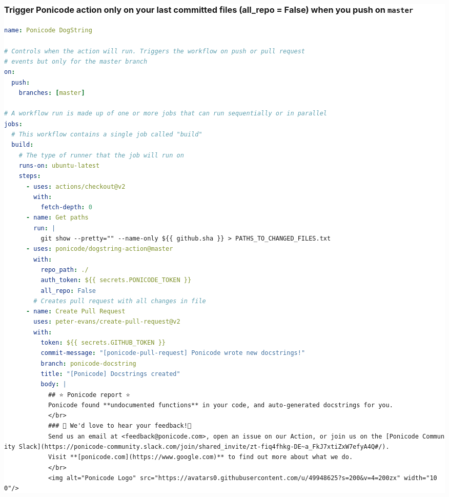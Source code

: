 ### Trigger Ponicode action only on your last committed files (all_repo = False) when you push on `master`

```yaml
name: Ponicode DogString

# Controls when the action will run. Triggers the workflow on push or pull request
# events but only for the master branch
on:
  push:
    branches: [master]

# A workflow run is made up of one or more jobs that can run sequentially or in parallel
jobs:
  # This workflow contains a single job called "build"
  build:
    # The type of runner that the job will run on
    runs-on: ubuntu-latest
    steps:
      - uses: actions/checkout@v2
        with:
          fetch-depth: 0
      - name: Get paths
        run: |
          git show --pretty="" --name-only ${{ github.sha }} > PATHS_TO_CHANGED_FILES.txt
      - uses: ponicode/dogstring-action@master
        with:
          repo_path: ./
          auth_token: ${{ secrets.PONICODE_TOKEN }}
          all_repo: False
        # Creates pull request with all changes in file
      - name: Create Pull Request
        uses: peter-evans/create-pull-request@v2
        with:
          token: ${{ secrets.GITHUB_TOKEN }}
          commit-message: "[ponicode-pull-request] Ponicode wrote new docstrings!"
          branch: ponicode-docstring
          title: "[Ponicode] Docstrings created"
          body: |
            ## ⭐️ Ponicode report ⭐️
            Ponicode found **undocumented functions** in your code, and auto-generated docstrings for you.
            </br>
            ### 🦄 We'd love to hear your feedback!🦄 
            Send us an email at <feedback@ponicode.com>, open an issue on our Action, or join us on the [Ponicode Community Slack](https://ponicode-community.slack.com/join/shared_invite/zt-fiq4fhkg-DE~a_FkJ7xtiZxW7efyA4Q#/).
            Visit **[ponicode.com](https://www.google.com)** to find out more about what we do.
            </br>
            <img alt="Ponicode Logo" src="https://avatars0.githubusercontent.com/u/49948625?s=200&v=4=200zx" width="100"/>
```
